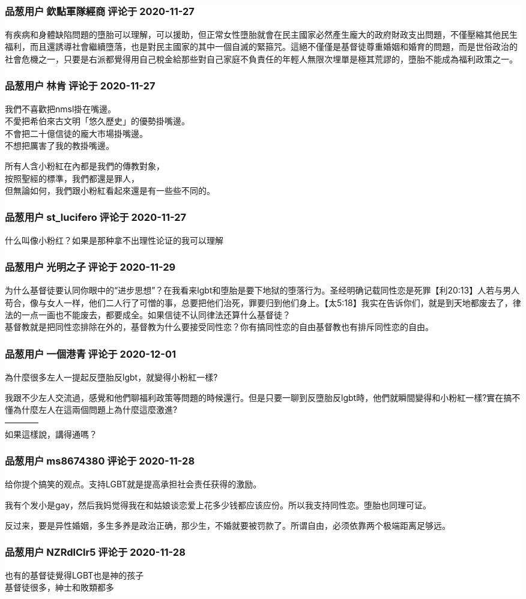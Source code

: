                 

### 品葱用户 **欽點軍隊經商** 评论于 2020-11-27
        
有疾病和身體缺陷問題的墮胎可以理解，可以援助，但正常女性墮胎就會在民主國家必然產生龐大的政府財政支出問題，不僅壓縮其他民生福利，而且還誘導社會繼續墮落，也是對民主國家的其中一個自滅的緊箍咒。這絕不僅僅是基督徒尊重婚姻和婚育的問題，而是世俗政治的社會危機之一，只要是右派都覺得用自己稅金給那些對自己家庭不負責任的年輕人無限次埋單是極其荒謬的，墮胎不能成為福利政策之一。
        
                

### 品葱用户 **林肯** 评论于 2020-11-27
        
我們不喜歡把nmsl掛在嘴邊。  
不愛把希伯來古文明「悠久歷史」的優勢掛嘴邊。  
不會把二十億信徒的龐大市場掛嘴邊。  
不想把厲害了我的教掛嘴邊。  
  
所有人含小粉紅在內都是我們的傳教對象，  
按照聖經的標準，我們都還是罪人，  
但無論如何，我們跟小粉紅看起來還是有一些些不同的。
        
                

### 品葱用户 **st_lucifero** 评论于 2020-11-27
        
什么叫像小粉红？如果是那种拿不出理性论证的我可以理解
        
                

### 品葱用户 **光明之子** 评论于 2020-11-29
        
为什么基督徒要认同你眼中的“进步思想”？在我看来lgbt和堕胎是要下地狱的堕落行为。圣经明确记载同性恋是死罪【利20:13】人若与男人苟合，像与女人一样，他们二人行了可憎的事，总要把他们治死，罪要归到他们身上。【太5:18】我实在告诉你们，就是到天地都废去了，律法的一点一画也不能废去，都要成全。如果信徒不认同律法还算什么基督徒？  
基督教就是把同性恋排除在外的，基督教为什么要接受同性恋？你有搞同性恋的自由基督教也有排斥同性恋的自由。
        
                

### 品葱用户 **一個港青** 评论于 2020-12-01
        
為什麼很多左人一提起反墮胎反lgbt，就變得小粉紅一樣?   
  
我跟不少左人交流過，感覺和他們聊福利政策等問題的時候還行。但是只要一聊到反墮胎反lgbt時，他們就瞬間變得和小粉紅一樣?實在搞不懂為什麼左人在這兩個問題上為什麼這麼激進?  
————  
如果這樣說，講得通嗎？
        
                

### 品葱用户 **ms8674380** 评论于 2020-11-28
        
给你提个搞笑的观点。支持LGBT就是提高承担社会责任获得的激励。  
  
我有个发小是gay，然后我妈觉得我在和姑娘谈恋爱上花多少钱都应该应份。所以我支持同性恋。堕胎也同理可证。  
  
反过来，要是异性婚姻，多生多养是政治正确，那少生，不婚就要被罚款了。所谓自由，必须依靠两个极端距离足够远。
        
                

### 品葱用户 **NZRdlClr5** 评论于 2020-11-28
        
也有的基督徒覺得LGBT也是神的孩子  
基督徒很多，紳士和敗類都多
        